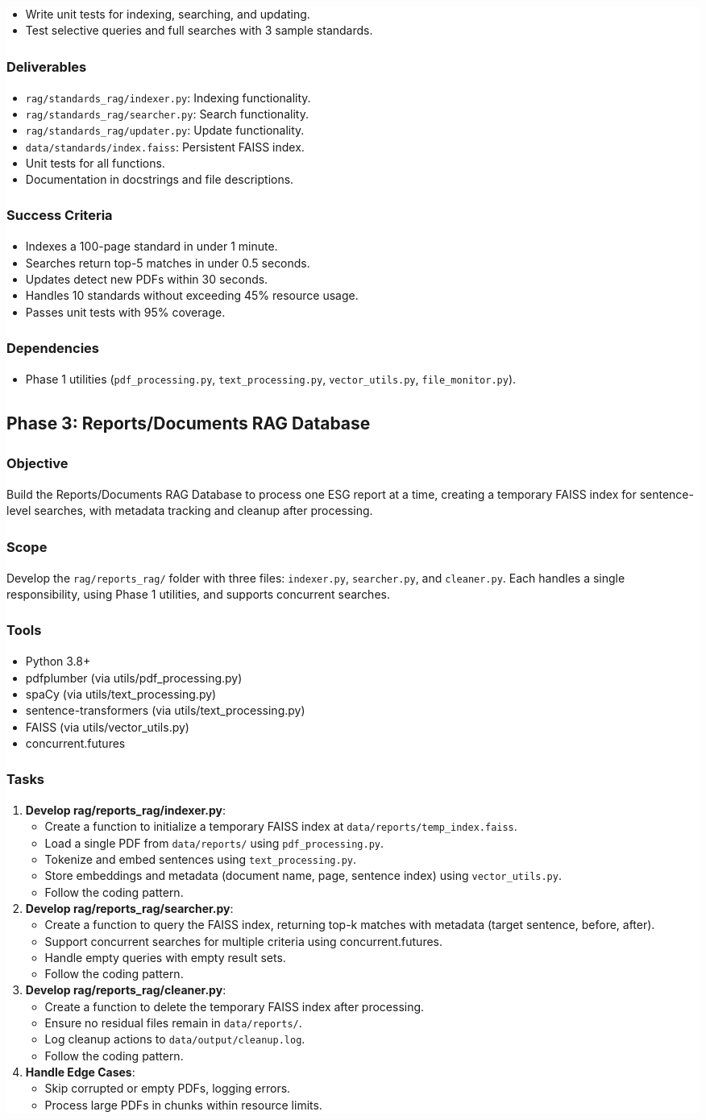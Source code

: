    - Write unit tests for indexing, searching, and updating.
   - Test selective queries and full searches with 3 sample standards.

### Deliverables
- `rag/standards_rag/indexer.py`: Indexing functionality.
- `rag/standards_rag/searcher.py`: Search functionality.
- `rag/standards_rag/updater.py`: Update functionality.
- `data/standards/index.faiss`: Persistent FAISS index.
- Unit tests for all functions.
- Documentation in docstrings and file descriptions.

### Success Criteria
- Indexes a 100-page standard in under 1 minute.
- Searches return top-5 matches in under 0.5 seconds.
- Updates detect new PDFs within 30 seconds.
- Handles 10 standards without exceeding 45% resource usage.
- Passes unit tests with 95% coverage.

### Dependencies
- Phase 1 utilities (`pdf_processing.py`, `text_processing.py`, `vector_utils.py`, `file_monitor.py`).

## Phase 3: Reports/Documents RAG Database

### Objective
Build the Reports/Documents RAG Database to process one ESG report at a time, creating a temporary FAISS index for sentence-level searches, with metadata tracking and cleanup after processing.

### Scope
Develop the `rag/reports_rag/` folder with three files: `indexer.py`, `searcher.py`, and `cleaner.py`. Each handles a single responsibility, using Phase 1 utilities, and supports concurrent searches.

### Tools
- Python 3.8+
- pdfplumber (via utils/pdf_processing.py)
- spaCy (via utils/text_processing.py)
- sentence-transformers (via utils/text_processing.py)
- FAISS (via utils/vector_utils.py)
- concurrent.futures

### Tasks
1. **Develop rag/reports_rag/indexer.py**:
   - Create a function to initialize a temporary FAISS index at `data/reports/temp_index.faiss`.
   - Load a single PDF from `data/reports/` using `pdf_processing.py`.
   - Tokenize and embed sentences using `text_processing.py`.
   - Store embeddings and metadata (document name, page, sentence index) using `vector_utils.py`.
   - Follow the coding pattern.
2. **Develop rag/reports_rag/searcher.py**:
   - Create a function to query the FAISS index, returning top-k matches with metadata (target sentence, before, after).
   - Support concurrent searches for multiple criteria using concurrent.futures.
   - Handle empty queries with empty result sets.
   - Follow the coding pattern.
3. **Develop rag/reports_rag/cleaner.py**:
   - Create a function to delete the temporary FAISS index after processing.
   - Ensure no residual files remain in `data/reports/`.
   - Log cleanup actions to `data/output/cleanup.log`.
   - Follow the coding pattern.
4. **Handle Edge Cases**:
   - Skip corrupted or empty PDFs, logging errors.
   - Process large PDFs in chunks within resource limits.